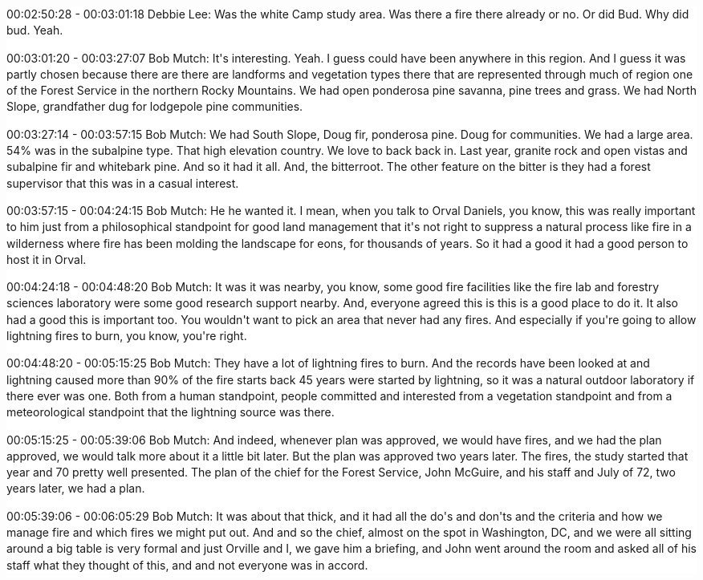 
00:02:50:28 - 00:03:01:18
Debbie Lee:
Was the white Camp study area. Was there a fire there already or no. Or did Bud. Why did bud. Yeah.


00:03:01:20 - 00:03:27:07
Bob Mutch:
It's interesting. Yeah. I guess could have been anywhere in this region. And I guess it was partly chosen because there are there are landforms and vegetation types there that are represented through much of region one of the Forest Service in the northern Rocky Mountains. We had open ponderosa pine savanna, pine trees and grass. We had North Slope, grandfather dug for lodgepole pine communities.


00:03:27:14 - 00:03:57:15
Bob Mutch:
We had South Slope, Doug fir, ponderosa pine. Doug for communities. We had a large area. 54% was in the subalpine type. That high elevation country. We love to back back in. Last year, granite rock and open vistas and subalpine fir and whitebark pine. And so it had it all. And, the bitterroot. The other feature on the bitter is they had a forest supervisor that this was in a casual interest.


00:03:57:15 - 00:04:24:15
Bob Mutch:
He he wanted it. I mean, when you talk to Orval Daniels, you know, this was really important to him just from a philosophical standpoint for good land management that it's not right to suppress a natural process like fire in a wilderness where fire has been molding the landscape for eons, for thousands of years. So it had a good it had a good person to host it in Orval.


00:04:24:18 - 00:04:48:20
Bob Mutch:
It was it was nearby, you know, some good fire facilities like the fire lab and forestry sciences laboratory were some good research support nearby. And, everyone agreed this is this is a good place to do it. It also had a good this is important too. You wouldn't want to pick an area that never had any fires. And especially if you're going to allow lightning fires to burn, you know, you're right.


00:04:48:20 - 00:05:15:25
Bob Mutch:
They have a lot of lightning fires to burn. And the records have been looked at and lightning caused more than 90% of the fire starts back 45 years were started by lightning, so it was a natural outdoor laboratory if there ever was one. Both from a human standpoint, people committed and interested from a vegetation standpoint and from a meteorological standpoint that the lightning source was there.


00:05:15:25 - 00:05:39:06
Bob Mutch:
And indeed, whenever plan was approved, we would have fires, and we had the plan approved, we would talk more about it a little bit later. But the plan was approved two years later. The fires, the study started that year and 70 pretty well presented. The plan of the chief for the Forest Service, John McGuire, and his staff and July of 72, two years later, we had a plan.


00:05:39:06 - 00:06:05:29
Bob Mutch:
It was about that thick, and it had all the do's and don'ts and the criteria and how we manage fire and which fires we might put out. And and so the chief, almost on the spot in Washington, DC, and we were all sitting around a big table is very formal and just Orville and I, we gave him a briefing, and John went around the room and asked all of his staff what they thought of this, and and not everyone was in accord.
